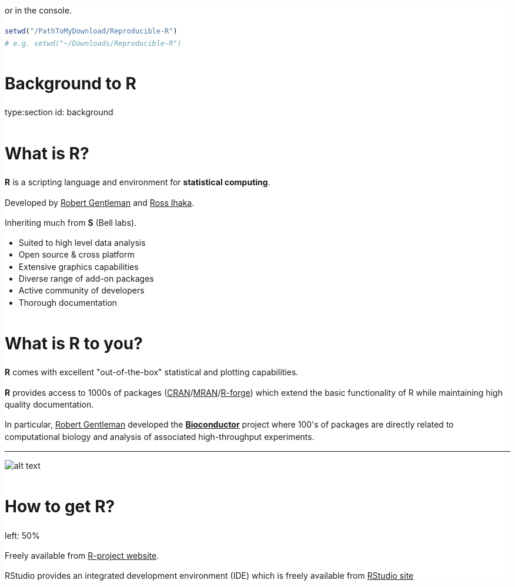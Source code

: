 or in the console.


```r
setwd("/PathToMyDownload/Reproducible-R")
# e.g. setwd("~/Downloads/Reproducible-R")
```


Background to R
===============
type:section
id: background

What is R?
========================================================

**R** is a scripting language and environment for **statistical computing**.


Developed by [Robert Gentleman](https://gist.github.com/colliand/d6d4ff42a9124ca38bed8d90136f70f5) and [Ross Ihaka](https://www.stat.auckland.ac.nz/~ihaka/). 


Inheriting much from **S** (Bell labs).

- Suited to high level data analysis
- Open source & cross platform
- Extensive graphics capabilities
- Diverse range of add-on packages
- Active community of developers
- Thorough documentation

What is R to you?
========================================================

**R** comes with excellent "out-of-the-box" statistical and plotting capabilities.


**R** provides access to 1000s of packages ([CRAN](http://cran.r-project.org/)/[MRAN](http://mran.revolutionanalytics.com/)/[R-forge](https://r-forge.r-project.org/)) which extend the basic functionality of R while maintaining high quality documentation.


In particular, [Robert Gentleman](http://www.gene.com/scientists/our-scientists/robert-gentleman) developed the **[Bioconductor](http://bioconductor.org/)** project where 100's of packages are directly related to computational biology and analysis of associated high-throughput experiments.
***

![alt text](imgs/RCitations.jpeg)

How to get R?
========================================================
left: 50%

Freely available from [R-project website](http://cran.ma.imperial.ac.uk/).

RStudio provides an integrated development environment (IDE) which is freely available from [RStudio site](http://www.rstudio.com/)


